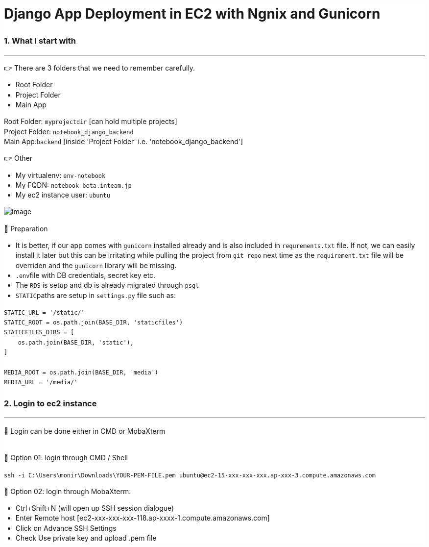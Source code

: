 # Django App Deployment in EC2 with Ngnix and Gunicorn

### 1. What I start with<hr>
👉 There are 3 folders that we need to remember carefully.<br>
- Root Folder<br>
- Project Folder<br>
- Main App<br>

Root Folder: `myprojectdir` [can hold multiple projects] <br>
Project Folder: `notebook_django_backend`<br>
Main App:`backend` [inside 'Project Folder' i.e. 'notebook_django_backend']<br> 

👉 Other<br>
- My virtualenv:   `env-notebook`<br>
- My FQDN: `notebook-beta.inteam.jp`<br>
- My ec2 instance user: `ubuntu`<br>

![image](https://user-images.githubusercontent.com/47719314/225372091-a1a86c18-f212-478c-8fb3-c1f7c89716aa.png)

🙋 Preparation<br>
- It is better, if our app comes with `gunicorn` installed already and is also included in `requrements.txt` file. If not, we can easily install it later but this can be irritating while pulling the project from `git repo` next time as the `requirement.txt` file will be overriden and the `gunicorn` library will be missing.<br>
- `.env`file with DB credentials, secret key etc.
- The `RDS` is setup and db is already migrated through `psql`<br>
- `STATIC`paths are setup in `settings.py` file such as:<br>
```
STATIC_URL = '/static/'
STATIC_ROOT = os.path.join(BASE_DIR, 'staticfiles')
STATICFILES_DIRS = [
    os.path.join(BASE_DIR, 'static'),
]

MEDIA_ROOT = os.path.join(BASE_DIR, 'media')
MEDIA_URL = '/media/'

```

### 2. Login to ec2 instance<hr>
🙋 Login can be done either in CMD or MobaXterm<br><br>

💊 Option 01: login through CMD / Shell<br>
```
ssh -i C:\Users\monir\Downloads\YOUR-PEM-FILE.pem ubuntu@ec2-15-xxx-xxx-xxx.ap-xxx-3.compute.amazonaws.com
```

💊 Option 02: login through MobaXterm:<br>


- Ctrl+Shift+N (will open up SSH session dialogue)<br>
- Enter Remote host [ec2-xxx-xxx-xxx-118.ap-xxxx-1.compute.amazonaws.com] <br>
- Click on Advance SSH Settings<br>
- Check Use private key and upload .pem file
